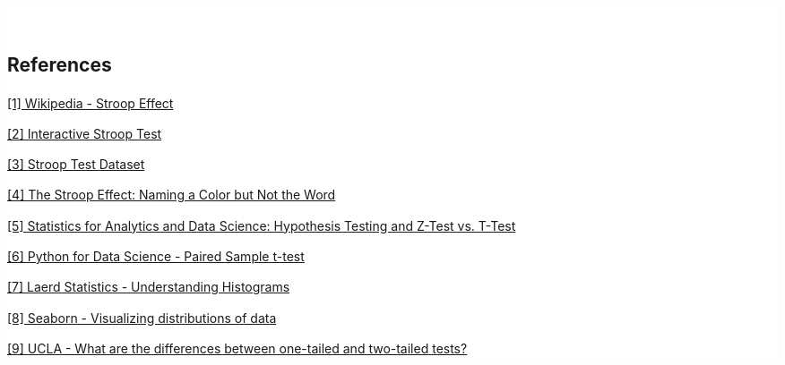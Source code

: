 <br>

## References

[1]: https://en.wikipedia.org/wiki/Stroop_effect "Wikipedia - Stroop Effect"
[2]: https://faculty.washington.edu/chudler/java/ready.html "Interactive Stroop Test"
[3]: https://drive.google.com/file/d/0B9Yf01UaIbUgQXpYb2NhZ29yX1U/ "Stroop Test Dataset"
[4]: https://www.verywellmind.com/what-is-the-stroop-effect-2795832 "The Stroop Effect: Naming a Color but Not the Word"
[5]: https://www.analyticsvidhya.com/blog/2020/06/statistics-analytics-hypothesis-testing-z-test-t-test/ "Statistics for Analytics and Data Science: Hypothesis Testing and Z-Test vs. T-Test"
[6]: https://pythonfordatascienceorg.wordpress.com/paired-samples-t-test-python/ "Python for Data Science - Paired Sample t-test"
[7]: https://statistics.laerd.com/statistical-guides/understanding-histograms.php "Laerd Statistics - Understanding Histograms"
[8]: https://seaborn.pydata.org/tutorial/distributions.html "Seaborn - Visualizing distributions of data"
[9]: https://stats.idre.ucla.edu/other/mult-pkg/faq/general/faq-what-are-the-differences-between-one-tailed-and-two-tailed-tests/ "UCLA - What are the differences between one-tailed and two-tailed tests?"


[\[1\] Wikipedia - Stroop Effect][1]

[\[2\] Interactive Stroop Test][2]

[\[3\] Stroop Test Dataset][3]

[\[4\] The Stroop Effect: Naming a Color but Not the Word][4]

[\[5\] Statistics for Analytics and Data Science: Hypothesis Testing and Z-Test vs. T-Test][5]

[\[6\] Python for Data Science - Paired Sample t-test][6]

[\[7\] Laerd Statistics - Understanding Histograms][7]

[\[8\] Seaborn - Visualizing distributions of data][8]

[\[9\] UCLA - What are the differences between one-tailed and two-tailed tests?][9]